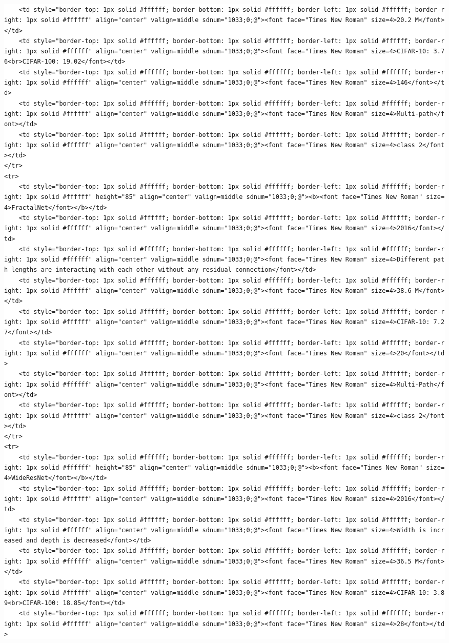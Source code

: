 		<td style="border-top: 1px solid #ffffff; border-bottom: 1px solid #ffffff; border-left: 1px solid #ffffff; border-right: 1px solid #ffffff" align="center" valign=middle sdnum="1033;0;@"><font face="Times New Roman" size=4>20.2 M</font></td>
		<td style="border-top: 1px solid #ffffff; border-bottom: 1px solid #ffffff; border-left: 1px solid #ffffff; border-right: 1px solid #ffffff" align="center" valign=middle sdnum="1033;0;@"><font face="Times New Roman" size=4>CIFAR-10: 3.76<br>CIFAR-100: 19.02</font></td>
		<td style="border-top: 1px solid #ffffff; border-bottom: 1px solid #ffffff; border-left: 1px solid #ffffff; border-right: 1px solid #ffffff" align="center" valign=middle sdnum="1033;0;@"><font face="Times New Roman" size=4>146</font></td>
		<td style="border-top: 1px solid #ffffff; border-bottom: 1px solid #ffffff; border-left: 1px solid #ffffff; border-right: 1px solid #ffffff" align="center" valign=middle sdnum="1033;0;@"><font face="Times New Roman" size=4>Multi-path</font></td>
		<td style="border-top: 1px solid #ffffff; border-bottom: 1px solid #ffffff; border-left: 1px solid #ffffff; border-right: 1px solid #ffffff" align="center" valign=middle sdnum="1033;0;@"><font face="Times New Roman" size=4>class 2</font></td>
	</tr>
	<tr>
		<td style="border-top: 1px solid #ffffff; border-bottom: 1px solid #ffffff; border-left: 1px solid #ffffff; border-right: 1px solid #ffffff" height="85" align="center" valign=middle sdnum="1033;0;@"><b><font face="Times New Roman" size=4>FractalNet</font></b></td>
		<td style="border-top: 1px solid #ffffff; border-bottom: 1px solid #ffffff; border-left: 1px solid #ffffff; border-right: 1px solid #ffffff" align="center" valign=middle sdnum="1033;0;@"><font face="Times New Roman" size=4>2016</font></td>
		<td style="border-top: 1px solid #ffffff; border-bottom: 1px solid #ffffff; border-left: 1px solid #ffffff; border-right: 1px solid #ffffff" align="center" valign=middle sdnum="1033;0;@"><font face="Times New Roman" size=4>Different path lengths are interacting with each other without any residual connection</font></td>
		<td style="border-top: 1px solid #ffffff; border-bottom: 1px solid #ffffff; border-left: 1px solid #ffffff; border-right: 1px solid #ffffff" align="center" valign=middle sdnum="1033;0;@"><font face="Times New Roman" size=4>38.6 M</font></td>
		<td style="border-top: 1px solid #ffffff; border-bottom: 1px solid #ffffff; border-left: 1px solid #ffffff; border-right: 1px solid #ffffff" align="center" valign=middle sdnum="1033;0;@"><font face="Times New Roman" size=4>CIFAR-10: 7.27</font></td>
		<td style="border-top: 1px solid #ffffff; border-bottom: 1px solid #ffffff; border-left: 1px solid #ffffff; border-right: 1px solid #ffffff" align="center" valign=middle sdnum="1033;0;@"><font face="Times New Roman" size=4>20</font></td>
		<td style="border-top: 1px solid #ffffff; border-bottom: 1px solid #ffffff; border-left: 1px solid #ffffff; border-right: 1px solid #ffffff" align="center" valign=middle sdnum="1033;0;@"><font face="Times New Roman" size=4>Multi-Path</font></td>
		<td style="border-top: 1px solid #ffffff; border-bottom: 1px solid #ffffff; border-left: 1px solid #ffffff; border-right: 1px solid #ffffff" align="center" valign=middle sdnum="1033;0;@"><font face="Times New Roman" size=4>class 2</font></td>
	</tr>
	<tr>
		<td style="border-top: 1px solid #ffffff; border-bottom: 1px solid #ffffff; border-left: 1px solid #ffffff; border-right: 1px solid #ffffff" height="85" align="center" valign=middle sdnum="1033;0;@"><b><font face="Times New Roman" size=4>WideResNet</font></b></td>
		<td style="border-top: 1px solid #ffffff; border-bottom: 1px solid #ffffff; border-left: 1px solid #ffffff; border-right: 1px solid #ffffff" align="center" valign=middle sdnum="1033;0;@"><font face="Times New Roman" size=4>2016</font></td>
		<td style="border-top: 1px solid #ffffff; border-bottom: 1px solid #ffffff; border-left: 1px solid #ffffff; border-right: 1px solid #ffffff" align="center" valign=middle sdnum="1033;0;@"><font face="Times New Roman" size=4>Width is increased and depth is decreased</font></td>
		<td style="border-top: 1px solid #ffffff; border-bottom: 1px solid #ffffff; border-left: 1px solid #ffffff; border-right: 1px solid #ffffff" align="center" valign=middle sdnum="1033;0;@"><font face="Times New Roman" size=4>36.5 M</font></td>
		<td style="border-top: 1px solid #ffffff; border-bottom: 1px solid #ffffff; border-left: 1px solid #ffffff; border-right: 1px solid #ffffff" align="center" valign=middle sdnum="1033;0;@"><font face="Times New Roman" size=4>CIFAR-10: 3.89<br>CIFAR-100: 18.85</font></td>
		<td style="border-top: 1px solid #ffffff; border-bottom: 1px solid #ffffff; border-left: 1px solid #ffffff; border-right: 1px solid #ffffff" align="center" valign=middle sdnum="1033;0;@"><font face="Times New Roman" size=4>28</font></td>